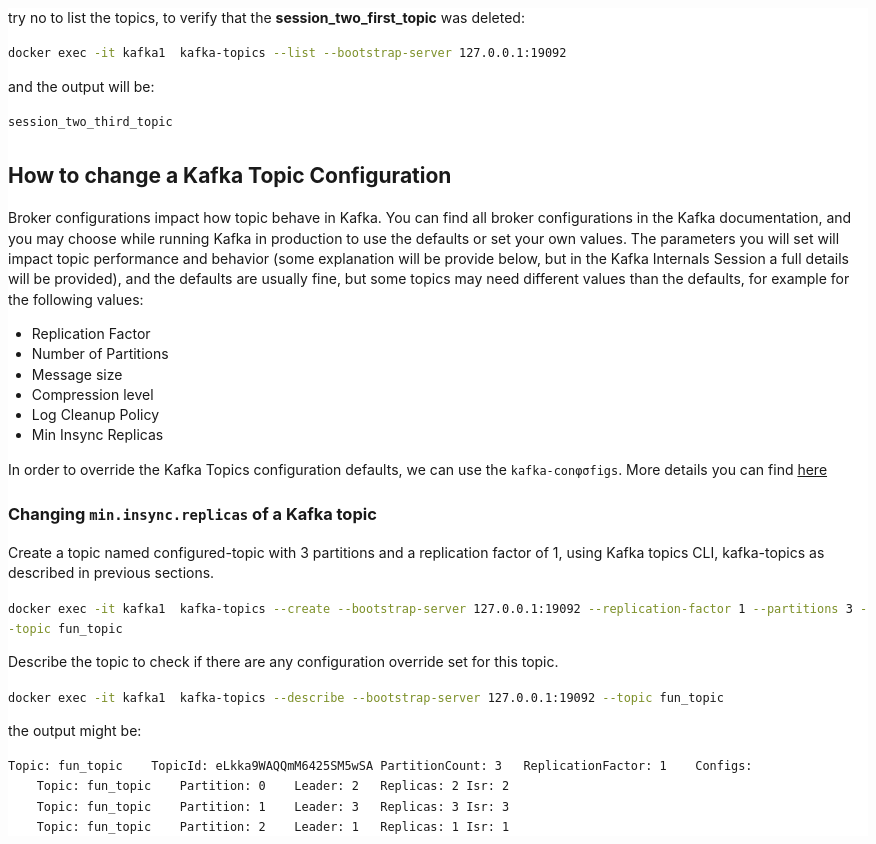 try no to list the topics, to verify that the **session_two_first_topic** was deleted:

```sh
docker exec -it kafka1  kafka-topics --list --bootstrap-server 127.0.0.1:19092
```

and the output will be: 

```sh
session_two_third_topic
```

## How to change a Kafka Topic Configuration
Broker configurations impact how topic behave in Kafka. You can find all broker configurations in the Kafka documentation, and you may choose while running Kafka in production to use the defaults or set your own values. The parameters you will set will impact topic performance and behavior (some explanation will be provide below, but in the Kafka Internals Session a full details will be provided), and the defaults are usually fine, but some topics may need different values than the defaults, for example for the following values:

  * Replication Factor
  * Number of Partitions
  * Message size
  * Compression level
  * Log Cleanup Policy
  * Min Insync Replicas


In order to override the Kafka Topics configuration defaults, we can use the `kafka-conφσfigs`. More details you can find [here](https://kafka.apache.org/documentation/#topicconfigs)

### Changing ```min.insync.replicas``` of a Kafka topic

Create a topic named configured-topic with 3 partitions and a replication factor of 1, using Kafka topics CLI, kafka-topics as described in previous sections. 

```sh
docker exec -it kafka1  kafka-topics --create --bootstrap-server 127.0.0.1:19092 --replication-factor 1 --partitions 3 --topic fun_topic
```

Describe the topic to check if there are any configuration override set for this topic.

```sh
docker exec -it kafka1  kafka-topics --describe --bootstrap-server 127.0.0.1:19092 --topic fun_topic
```

the output might be: 

```sh
Topic: fun_topic	TopicId: eLkka9WAQQmM6425SM5wSA	PartitionCount: 3	ReplicationFactor: 1	Configs: 
	Topic: fun_topic	Partition: 0	Leader: 2	Replicas: 2	Isr: 2
	Topic: fun_topic	Partition: 1	Leader: 3	Replicas: 3	Isr: 3
	Topic: fun_topic	Partition: 2	Leader: 1	Replicas: 1	Isr: 1

```
